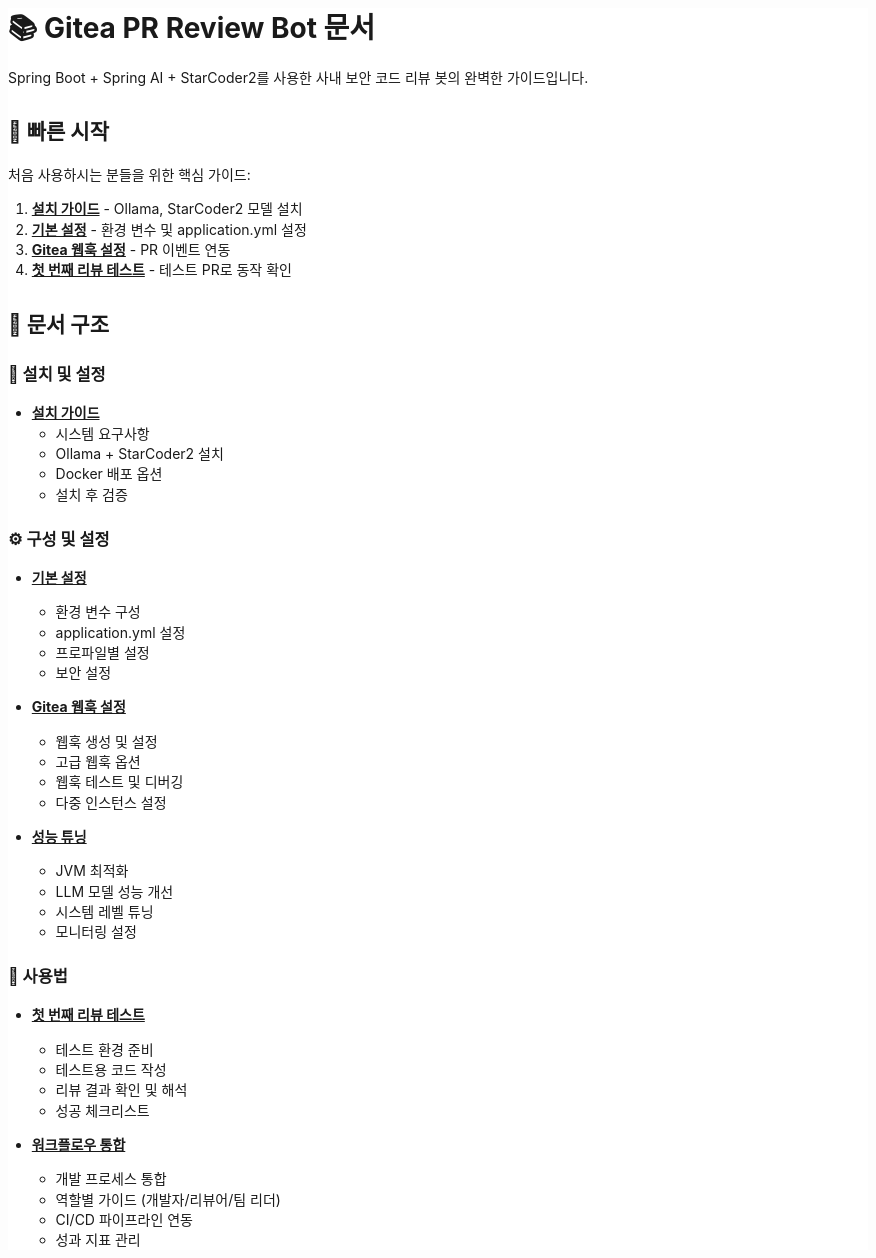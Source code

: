 # 📚 Gitea PR Review Bot 문서

Spring Boot + Spring AI + StarCoder2를 사용한 사내 보안 코드 리뷰 봇의 완벽한 가이드입니다.

## 🚀 빠른 시작

처음 사용하시는 분들을 위한 핵심 가이드:

1. **[설치 가이드](setup/01-installation.md)** - Ollama, StarCoder2 모델 설치
2. **[기본 설정](configuration/01-basic-config.md)** - 환경 변수 및 application.yml 설정
3. **[Gitea 웹훅 설정](configuration/02-gitea-webhook.md)** - PR 이벤트 연동
4. **[첫 번째 리뷰 테스트](usage/01-first-review.md)** - 테스트 PR로 동작 확인

## 📁 문서 구조

### 🔧 설치 및 설정
- **[설치 가이드](setup/01-installation.md)**
  - 시스템 요구사항
  - Ollama + StarCoder2 설치
  - Docker 배포 옵션
  - 설치 후 검증

### ⚙️ 구성 및 설정
- **[기본 설정](configuration/01-basic-config.md)**
  - 환경 변수 구성
  - application.yml 설정
  - 프로파일별 설정
  - 보안 설정

- **[Gitea 웹훅 설정](configuration/02-gitea-webhook.md)**
  - 웹훅 생성 및 설정
  - 고급 웹훅 옵션
  - 웹훅 테스트 및 디버깅
  - 다중 인스턴스 설정

- **[성능 튜닝](configuration/04-performance-tuning.md)**
  - JVM 최적화
  - LLM 모델 성능 개선
  - 시스템 레벨 튜닝
  - 모니터링 설정

### 📖 사용법
- **[첫 번째 리뷰 테스트](usage/01-first-review.md)**
  - 테스트 환경 준비
  - 테스트용 코드 작성
  - 리뷰 결과 확인 및 해석
  - 성공 체크리스트

- **[워크플로우 통합](usage/02-workflow-integration.md)**
  - 개발 프로세스 통합
  - 역할별 가이드 (개발자/리뷰어/팀 리더)
  - CI/CD 파이프라인 연동
  - 성과 지표 관리
